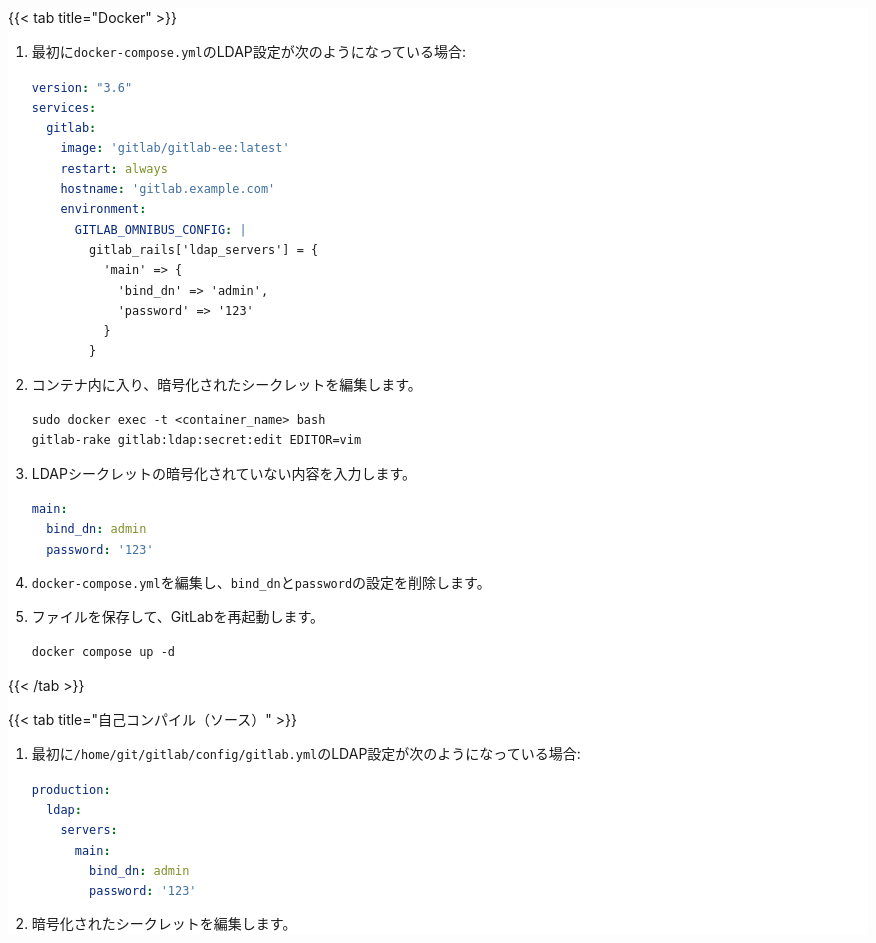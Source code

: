 {{< tab title="Docker" >}}

1. 最初に`docker-compose.yml`のLDAP設定が次のようになっている場合:

   ```yaml
   version: "3.6"
   services:
     gitlab:
       image: 'gitlab/gitlab-ee:latest'
       restart: always
       hostname: 'gitlab.example.com'
       environment:
         GITLAB_OMNIBUS_CONFIG: |
           gitlab_rails['ldap_servers'] = {
             'main' => {
               'bind_dn' => 'admin',
               'password' => '123'
             }
           }
   ```

1. コンテナ内に入り、暗号化されたシークレットを編集します。

   ```shell
   sudo docker exec -t <container_name> bash
   gitlab-rake gitlab:ldap:secret:edit EDITOR=vim
   ```

1. LDAPシークレットの暗号化されていない内容を入力します。

   ```yaml
   main:
     bind_dn: admin
     password: '123'
   ```

1. `docker-compose.yml`を編集し、`bind_dn`と`password`の設定を削除します。
1. ファイルを保存して、GitLabを再起動します。

   ```shell
   docker compose up -d
   ```

{{< /tab >}}

{{< tab title="自己コンパイル（ソース）" >}}

1. 最初に`/home/git/gitlab/config/gitlab.yml`のLDAP設定が次のようになっている場合:

   ```yaml
   production:
     ldap:
       servers:
         main:
           bind_dn: admin
           password: '123'
   ```

1. 暗号化されたシークレットを編集します。
